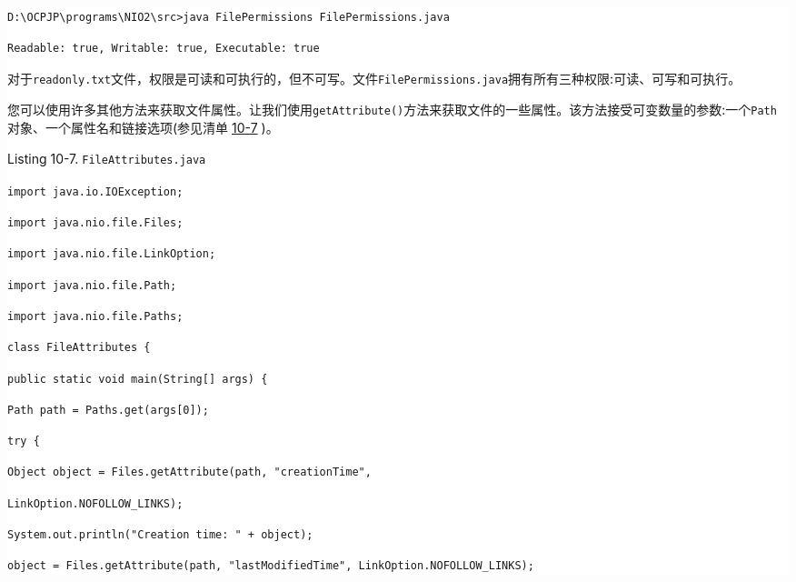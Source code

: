 ```
D:\OCPJP\programs\NIO2\src>java FilePermissions FilePermissions.java
```

```
Readable: true, Writable: true, Executable: true
```

对于`readonly.txt`文件，权限是可读和可执行的，但不可写。文件`FilePermissions.java`拥有所有三种权限:可读、可写和可执行。

您可以使用许多其他方法来获取文件属性。让我们使用`getAttribute()`方法来获取文件的一些属性。该方法接受可变数量的参数:一个`Path`对象、一个属性名和链接选项(参见清单 [10-7](#FPar7) )。

Listing 10-7\. `FileAttributes.java`

```
import java.io.IOException;
```

```
import java.nio.file.Files;
```

```
import java.nio.file.LinkOption;
```

```
import java.nio.file.Path;
```

```
import java.nio.file.Paths;
```

```
class FileAttributes {
```

```
public static void main(String[] args) {
```

```
Path path = Paths.get(args[0]);
```

```
try {
```

```
Object object = Files.getAttribute(path, "creationTime",
```

```
LinkOption.NOFOLLOW_LINKS);
```

```
System.out.println("Creation time: " + object);
```

```
object = Files.getAttribute(path, "lastModifiedTime", LinkOption.NOFOLLOW_LINKS);
```
